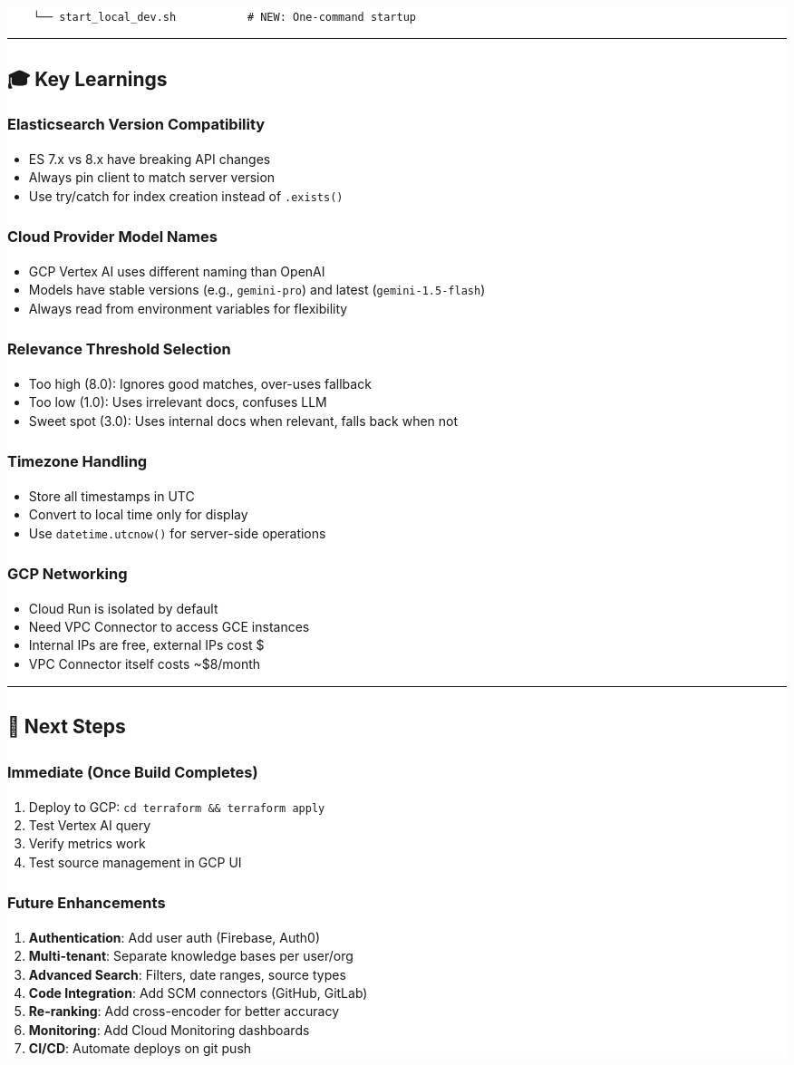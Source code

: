 ```
    └── start_local_dev.sh           # NEW: One-command startup
```

---

## 🎓 Key Learnings

### **Elasticsearch Version Compatibility**
- ES 7.x vs 8.x have breaking API changes
- Always pin client to match server version
- Use try/catch for index creation instead of `.exists()`

### **Cloud Provider Model Names**
- GCP Vertex AI uses different naming than OpenAI
- Models have stable versions (e.g., `gemini-pro`) and latest (`gemini-1.5-flash`)
- Always read from environment variables for flexibility

### **Relevance Threshold Selection**
- Too high (8.0): Ignores good matches, over-uses fallback
- Too low (1.0): Uses irrelevant docs, confuses LLM
- Sweet spot (3.0): Uses internal docs when relevant, falls back when not

### **Timezone Handling**
- Store all timestamps in UTC
- Convert to local time only for display
- Use `datetime.utcnow()` for server-side operations

### **GCP Networking**
- Cloud Run is isolated by default
- Need VPC Connector to access GCE instances
- Internal IPs are free, external IPs cost $
- VPC Connector itself costs ~$8/month

---

## 📝 Next Steps

### **Immediate (Once Build Completes)**
1. Deploy to GCP: `cd terraform && terraform apply`
2. Test Vertex AI query
3. Verify metrics work
4. Test source management in GCP UI

### **Future Enhancements**
1. **Authentication**: Add user auth (Firebase, Auth0)
2. **Multi-tenant**: Separate knowledge bases per user/org
3. **Advanced Search**: Filters, date ranges, source types
4. **Code Integration**: Add SCM connectors (GitHub, GitLab)
5. **Re-ranking**: Add cross-encoder for better accuracy
6. **Monitoring**: Add Cloud Monitoring dashboards
7. **CI/CD**: Automate deploys on git push
